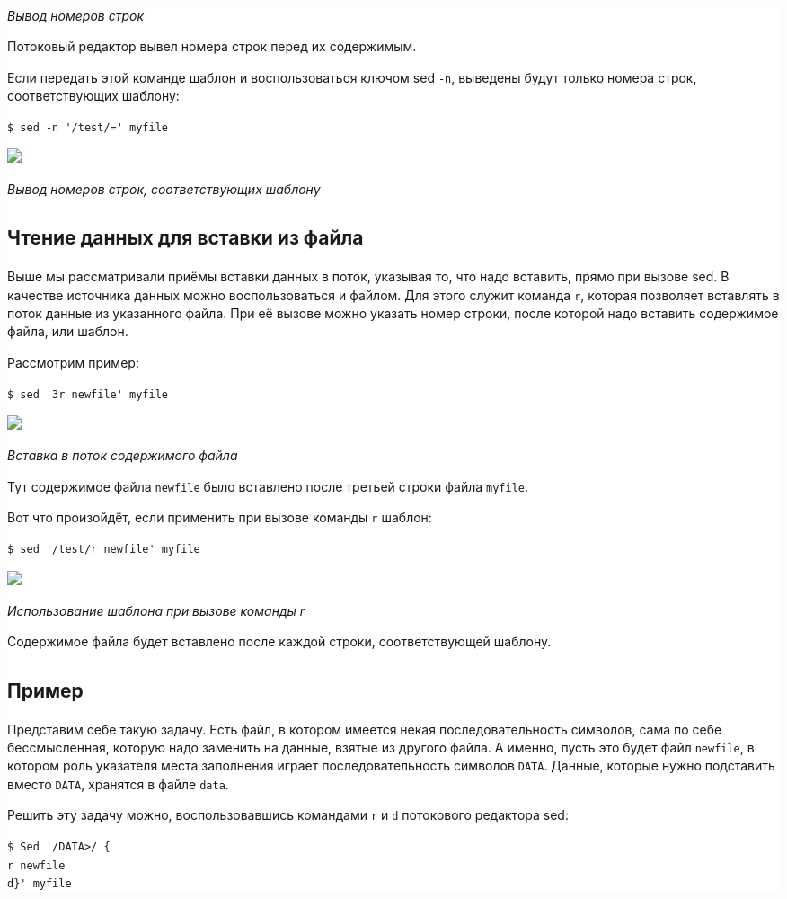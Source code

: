 _Вывод номеров строк_

Потоковый редактор вывел номера строк перед их содержимым.

Если передать этой команде шаблон и воспользоваться ключом sed `-n`, выведены будут только номера строк, соответствующих шаблону:

```
$ sed -n '/test/=' myfile
```

![](https://habr.com/img/image-loader.svg)

_Вывод номеров строк, соответствующих шаблону_

## Чтение данных для вставки из файла

Выше мы рассматривали приёмы вставки данных в поток, указывая то, что надо вставить, прямо при вызове sed. В качестве источника данных можно воспользоваться и файлом. Для этого служит команда `r`, которая позволяет вставлять в поток данные из указанного файла. При её вызове можно указать номер строки, после которой надо вставить содержимое файла, или шаблон.

Рассмотрим пример:

```
$ sed '3r newfile' myfile
```

![](https://habr.com/img/image-loader.svg)

_Вставка в поток содержимого файла_

Тут содержимое файла `newfile` было вставлено после третьей строки файла `myfile`.

Вот что произойдёт, если применить при вызове команды `r` шаблон:

```
$ sed '/test/r newfile' myfile
```

![](https://habr.com/img/image-loader.svg)

_Использование шаблона при вызове команды r_

Содержимое файла будет вставлено после каждой строки, соответствующей шаблону.

## Пример

Представим себе такую задачу. Есть файл, в котором имеется некая последовательность символов, сама по себе бессмысленная, которую надо заменить на данные, взятые из другого файла. А именно, пусть это будет файл `newfile`, в котором роль указателя места заполнения играет последовательность символов `DATA`. Данные, которые нужно подставить вместо `DATA`, хранятся в файле `data`.

Решить эту задачу можно, воспользовавшись командами `r` и `d` потокового редактора sed:

```
$ Sed '/DATA>/ {
r newfile
d}' myfile
```
